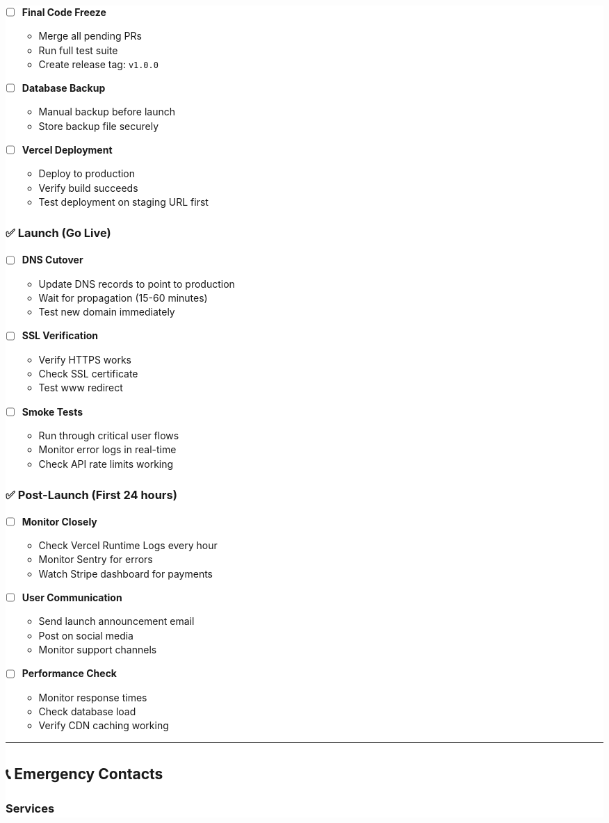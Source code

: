 - [ ] **Final Code Freeze**
  - Merge all pending PRs
  - Run full test suite
  - Create release tag: `v1.0.0`

- [ ] **Database Backup**
  - Manual backup before launch
  - Store backup file securely

- [ ] **Vercel Deployment**
  - Deploy to production
  - Verify build succeeds
  - Test deployment on staging URL first

### ✅ Launch (Go Live)

- [ ] **DNS Cutover**
  - Update DNS records to point to production
  - Wait for propagation (15-60 minutes)
  - Test new domain immediately

- [ ] **SSL Verification**
  - Verify HTTPS works
  - Check SSL certificate
  - Test www redirect

- [ ] **Smoke Tests**
  - Run through critical user flows
  - Monitor error logs in real-time
  - Check API rate limits working

### ✅ Post-Launch (First 24 hours)

- [ ] **Monitor Closely**
  - Check Vercel Runtime Logs every hour
  - Monitor Sentry for errors
  - Watch Stripe dashboard for payments

- [ ] **User Communication**
  - Send launch announcement email
  - Post on social media
  - Monitor support channels

- [ ] **Performance Check**
  - Monitor response times
  - Check database load
  - Verify CDN caching working

---

## 📞 Emergency Contacts

### Services
